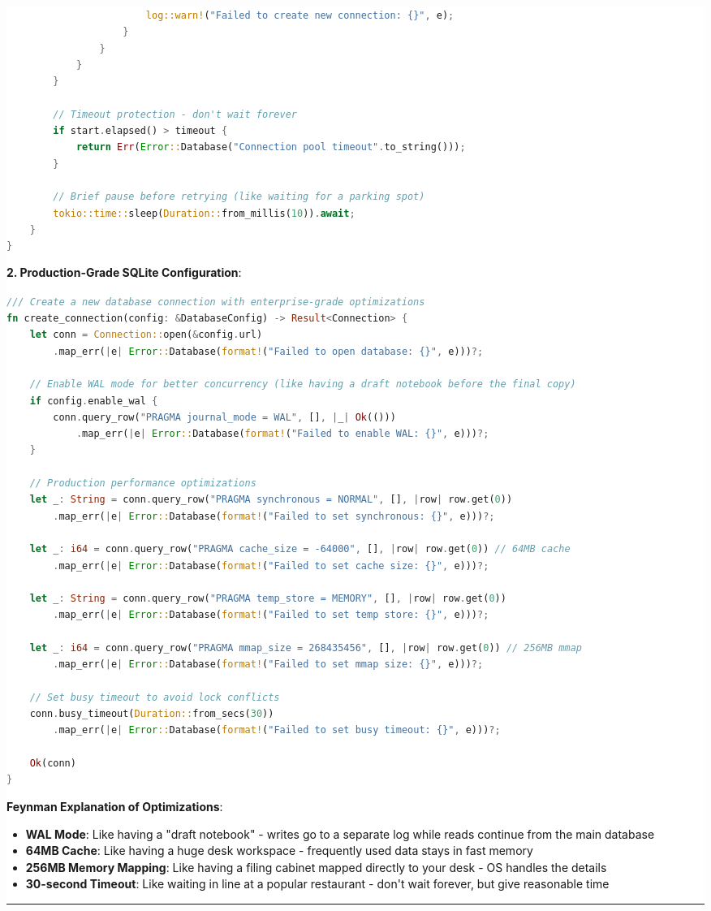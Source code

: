 ```rust
                        log::warn!("Failed to create new connection: {}", e);
                    }
                }
            }
        }

        // Timeout protection - don't wait forever
        if start.elapsed() > timeout {
            return Err(Error::Database("Connection pool timeout".to_string()));
        }

        // Brief pause before retrying (like waiting for a parking spot)
        tokio::time::sleep(Duration::from_millis(10)).await;
    }
}
```

**2. Production-Grade SQLite Configuration**:
```rust
/// Create a new database connection with enterprise-grade optimizations
fn create_connection(config: &DatabaseConfig) -> Result<Connection> {
    let conn = Connection::open(&config.url)
        .map_err(|e| Error::Database(format!("Failed to open database: {}", e)))?;

    // Enable WAL mode for better concurrency (like having a draft notebook before the final copy)
    if config.enable_wal {
        conn.query_row("PRAGMA journal_mode = WAL", [], |_| Ok(()))
            .map_err(|e| Error::Database(format!("Failed to enable WAL: {}", e)))?;
    }

    // Production performance optimizations
    let _: String = conn.query_row("PRAGMA synchronous = NORMAL", [], |row| row.get(0))
        .map_err(|e| Error::Database(format!("Failed to set synchronous: {}", e)))?;

    let _: i64 = conn.query_row("PRAGMA cache_size = -64000", [], |row| row.get(0)) // 64MB cache
        .map_err(|e| Error::Database(format!("Failed to set cache size: {}", e)))?;

    let _: String = conn.query_row("PRAGMA temp_store = MEMORY", [], |row| row.get(0))
        .map_err(|e| Error::Database(format!("Failed to set temp store: {}", e)))?;

    let _: i64 = conn.query_row("PRAGMA mmap_size = 268435456", [], |row| row.get(0)) // 256MB mmap
        .map_err(|e| Error::Database(format!("Failed to set mmap size: {}", e)))?;

    // Set busy timeout to avoid lock conflicts
    conn.busy_timeout(Duration::from_secs(30))
        .map_err(|e| Error::Database(format!("Failed to set busy timeout: {}", e)))?;

    Ok(conn)
}
```

**Feynman Explanation of Optimizations**:
- **WAL Mode**: Like having a "draft notebook" - writes go to a separate log while reads continue from the main database
- **64MB Cache**: Like having a huge desk workspace - frequently used data stays in fast memory
- **256MB Memory Mapping**: Like having a filing cabinet mapped directly to your desk - OS handles the details
- **30-second Timeout**: Like waiting in line at a popular restaurant - don't wait forever, but give reasonable time

---